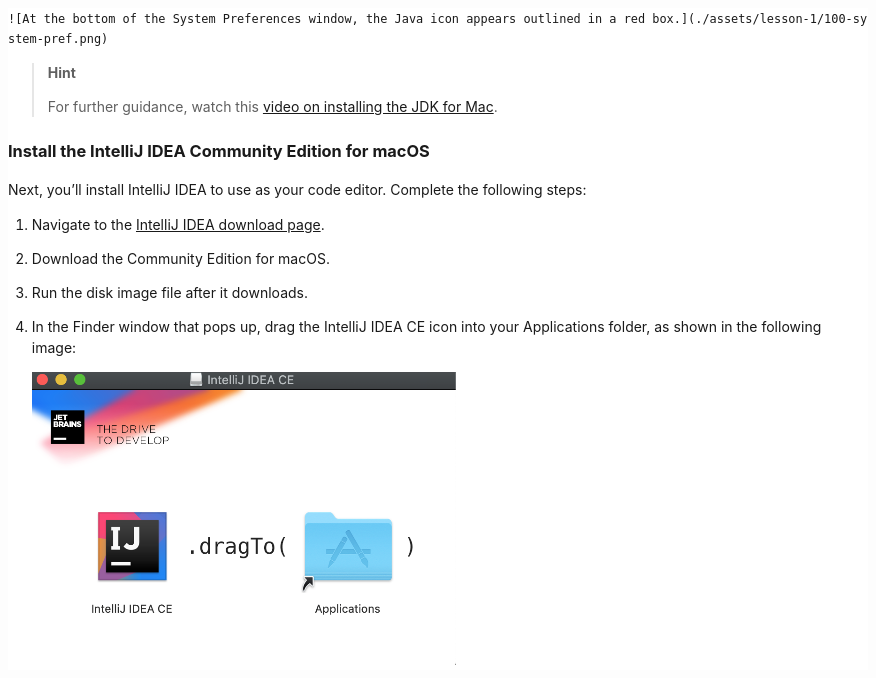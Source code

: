     ![At the bottom of the System Preferences window, the Java icon appears outlined in a red box.](./assets/lesson-1/100-system-pref.png)

> **Hint** 
>
> For further guidance, watch this [video on installing the JDK for Mac](https://youtu.be/9Bw8vpjYRiA).

### Install the IntelliJ IDEA Community Edition for macOS

Next, you’ll install IntelliJ IDEA to use as your code editor. Complete the following steps:

1. Navigate to the [IntelliJ IDEA download page](https://www.jetbrains.com/idea/download/#section=mac).

2. Download the Community Edition for macOS.

3. Run the disk image file after it downloads.

4. In the Finder window that pops up, drag the IntelliJ IDEA CE icon into your Applications folder, as shown in the following image:

    ![In the Finder window, the IntelliJ IDEA CE icon appears to the left of the blue Applications folder.](./assets/lesson-1/200-drag-app.png)
